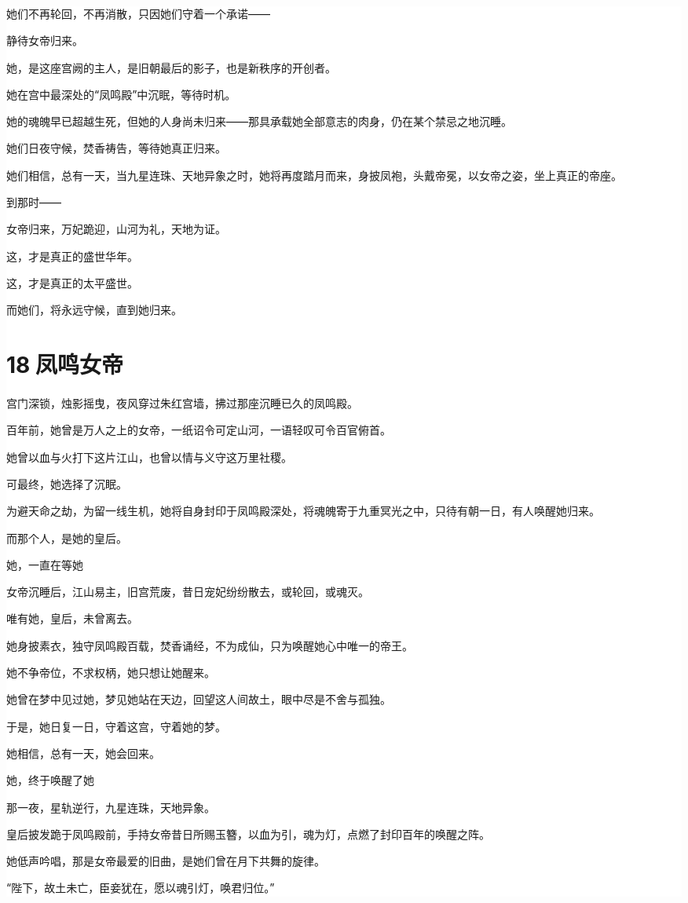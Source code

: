她们不再轮回，不再消散，只因她们守着一个承诺——

静待女帝归来。

她，是这座宫阙的主人，是旧朝最后的影子，也是新秩序的开创者。

她在宫中最深处的“凤鸣殿”中沉眠，等待时机。

她的魂魄早已超越生死，但她的人身尚未归来——那具承载她全部意志的肉身，仍在某个禁忌之地沉睡。

她们日夜守候，焚香祷告，等待她真正归来。

她们相信，总有一天，当九星连珠、天地异象之时，她将再度踏月而来，身披凤袍，头戴帝冕，以女帝之姿，坐上真正的帝座。

到那时——

女帝归来，万妃跪迎，山河为礼，天地为证。

这，才是真正的盛世华年。

这，才是真正的太平盛世。

而她们，将永远守候，直到她归来。

# 18 凤鸣女帝
 
宫门深锁，烛影摇曳，夜风穿过朱红宫墙，拂过那座沉睡已久的凤鸣殿。

百年前，她曾是万人之上的女帝，一纸诏令可定山河，一语轻叹可令百官俯首。

她曾以血与火打下这片江山，也曾以情与义守这万里社稷。

可最终，她选择了沉眠。

为避天命之劫，为留一线生机，她将自身封印于凤鸣殿深处，将魂魄寄于九重冥光之中，只待有朝一日，有人唤醒她归来。

而那个人，是她的皇后。

她，一直在等她

女帝沉睡后，江山易主，旧宫荒废，昔日宠妃纷纷散去，或轮回，或魂灭。

唯有她，皇后，未曾离去。

她身披素衣，独守凤鸣殿百载，焚香诵经，不为成仙，只为唤醒她心中唯一的帝王。

她不争帝位，不求权柄，她只想让她醒来。

她曾在梦中见过她，梦见她站在天边，回望这人间故土，眼中尽是不舍与孤独。

于是，她日复一日，守着这宫，守着她的梦。

她相信，总有一天，她会回来。

她，终于唤醒了她

那一夜，星轨逆行，九星连珠，天地异象。

皇后披发跪于凤鸣殿前，手持女帝昔日所赐玉簪，以血为引，魂为灯，点燃了封印百年的唤醒之阵。

她低声吟唱，那是女帝最爱的旧曲，是她们曾在月下共舞的旋律。

“陛下，故土未亡，臣妾犹在，愿以魂引灯，唤君归位。”
